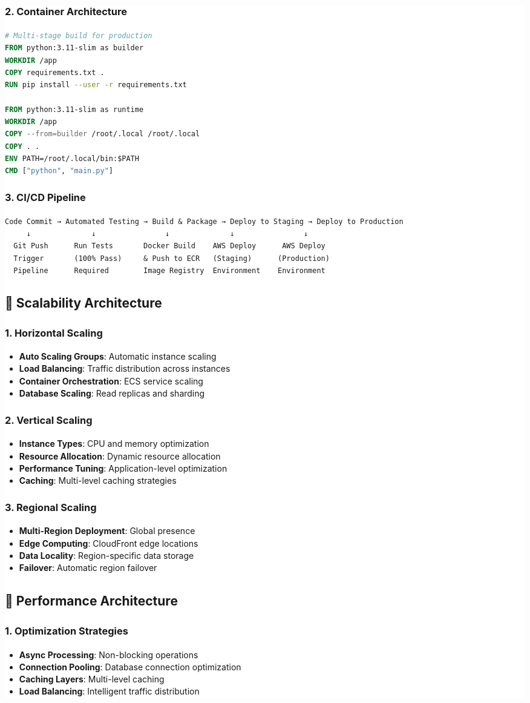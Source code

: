 ### 2. Container Architecture
```dockerfile
# Multi-stage build for production
FROM python:3.11-slim as builder
WORKDIR /app
COPY requirements.txt .
RUN pip install --user -r requirements.txt

FROM python:3.11-slim as runtime
WORKDIR /app
COPY --from=builder /root/.local /root/.local
COPY . .
ENV PATH=/root/.local/bin:$PATH
CMD ["python", "main.py"]
```

### 3. CI/CD Pipeline
```
Code Commit → Automated Testing → Build & Package → Deploy to Staging → Deploy to Production
     ↓              ↓                ↓              ↓                ↓
  Git Push      Run Tests       Docker Build    AWS Deploy      AWS Deploy
  Trigger       (100% Pass)     & Push to ECR   (Staging)      (Production)
  Pipeline      Required        Image Registry  Environment    Environment
```

## 🔄 Scalability Architecture

### 1. Horizontal Scaling
- **Auto Scaling Groups**: Automatic instance scaling
- **Load Balancing**: Traffic distribution across instances
- **Container Orchestration**: ECS service scaling
- **Database Scaling**: Read replicas and sharding

### 2. Vertical Scaling
- **Instance Types**: CPU and memory optimization
- **Resource Allocation**: Dynamic resource allocation
- **Performance Tuning**: Application-level optimization
- **Caching**: Multi-level caching strategies

### 3. Regional Scaling
- **Multi-Region Deployment**: Global presence
- **Edge Computing**: CloudFront edge locations
- **Data Locality**: Region-specific data storage
- **Failover**: Automatic region failover

## 🎯 Performance Architecture

### 1. Optimization Strategies
- **Async Processing**: Non-blocking operations
- **Connection Pooling**: Database connection optimization
- **Caching Layers**: Multi-level caching
- **Load Balancing**: Intelligent traffic distribution
